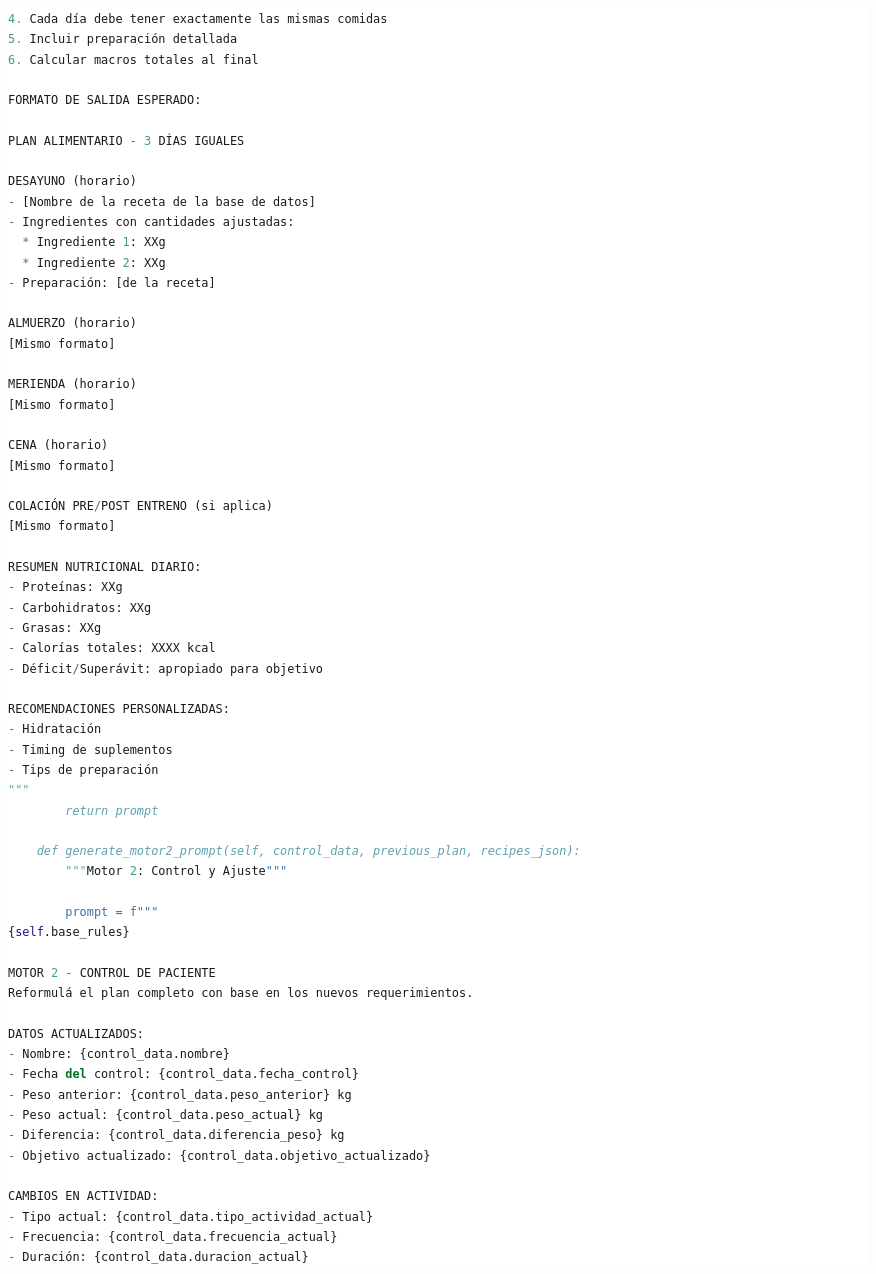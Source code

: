 ```python
4. Cada día debe tener exactamente las mismas comidas
5. Incluir preparación detallada
6. Calcular macros totales al final

FORMATO DE SALIDA ESPERADO:

PLAN ALIMENTARIO - 3 DÍAS IGUALES

DESAYUNO (horario)
- [Nombre de la receta de la base de datos]
- Ingredientes con cantidades ajustadas:
  * Ingrediente 1: XXg
  * Ingrediente 2: XXg
- Preparación: [de la receta]

ALMUERZO (horario)
[Mismo formato]

MERIENDA (horario)
[Mismo formato]

CENA (horario)
[Mismo formato]

COLACIÓN PRE/POST ENTRENO (si aplica)
[Mismo formato]

RESUMEN NUTRICIONAL DIARIO:
- Proteínas: XXg
- Carbohidratos: XXg
- Grasas: XXg
- Calorías totales: XXXX kcal
- Déficit/Superávit: apropiado para objetivo

RECOMENDACIONES PERSONALIZADAS:
- Hidratación
- Timing de suplementos
- Tips de preparación
"""
        return prompt

    def generate_motor2_prompt(self, control_data, previous_plan, recipes_json):
        """Motor 2: Control y Ajuste"""

        prompt = f"""
{self.base_rules}

MOTOR 2 - CONTROL DE PACIENTE
Reformulá el plan completo con base en los nuevos requerimientos.

DATOS ACTUALIZADOS:
- Nombre: {control_data.nombre}
- Fecha del control: {control_data.fecha_control}
- Peso anterior: {control_data.peso_anterior} kg
- Peso actual: {control_data.peso_actual} kg
- Diferencia: {control_data.diferencia_peso} kg
- Objetivo actualizado: {control_data.objetivo_actualizado}

CAMBIOS EN ACTIVIDAD:
- Tipo actual: {control_data.tipo_actividad_actual}
- Frecuencia: {control_data.frecuencia_actual}
- Duración: {control_data.duracion_actual}

```